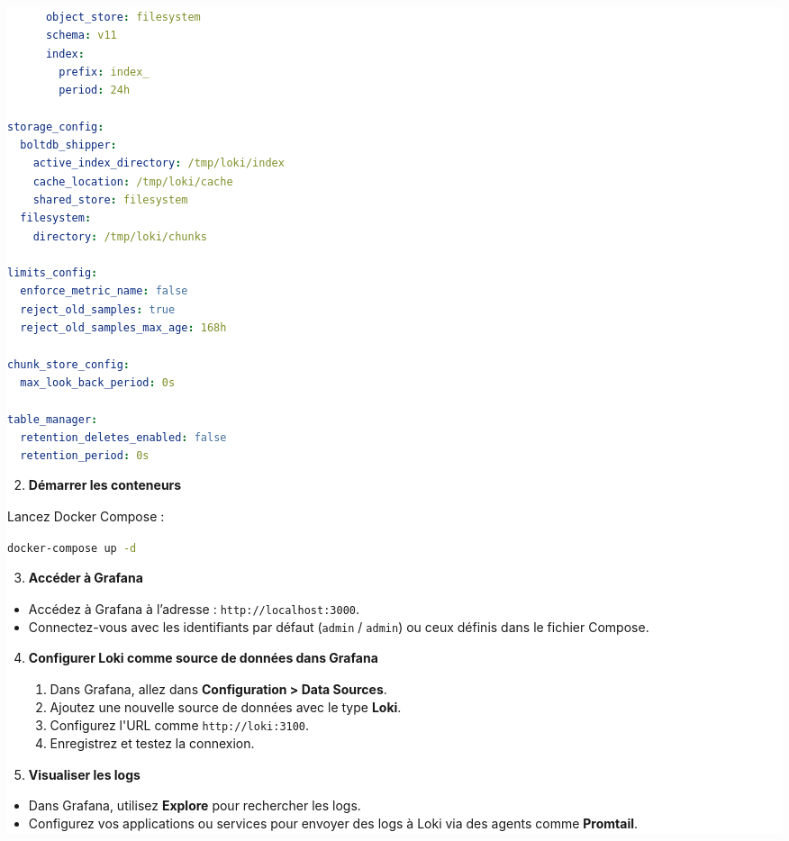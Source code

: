 ```yaml
      object_store: filesystem
      schema: v11
      index:
        prefix: index_
        period: 24h

storage_config:
  boltdb_shipper:
    active_index_directory: /tmp/loki/index
    cache_location: /tmp/loki/cache
    shared_store: filesystem
  filesystem:
    directory: /tmp/loki/chunks

limits_config:
  enforce_metric_name: false
  reject_old_samples: true
  reject_old_samples_max_age: 168h

chunk_store_config:
  max_look_back_period: 0s

table_manager:
  retention_deletes_enabled: false
  retention_period: 0s

```

2. **Démarrer les conteneurs**

Lancez Docker Compose :

```bash
docker-compose up -d
```


3. **Accéder à Grafana**

-   Accédez à Grafana à l’adresse : `http://localhost:3000`.
-   Connectez-vous avec les identifiants par défaut (`admin` / `admin`) ou ceux définis dans le fichier Compose.

4. **Configurer Loki comme source de données dans Grafana**

	1.  Dans Grafana, allez dans **Configuration > Data Sources**.
	2.  Ajoutez une nouvelle source de données avec le type **Loki**.
	3.  Configurez l'URL comme `http://loki:3100`.
	4.  Enregistrez et testez la connexion.

5. **Visualiser les logs**

-   Dans Grafana, utilisez **Explore** pour rechercher les logs.
-   Configurez vos applications ou services pour envoyer des logs à Loki via des agents comme  **Promtail**.
